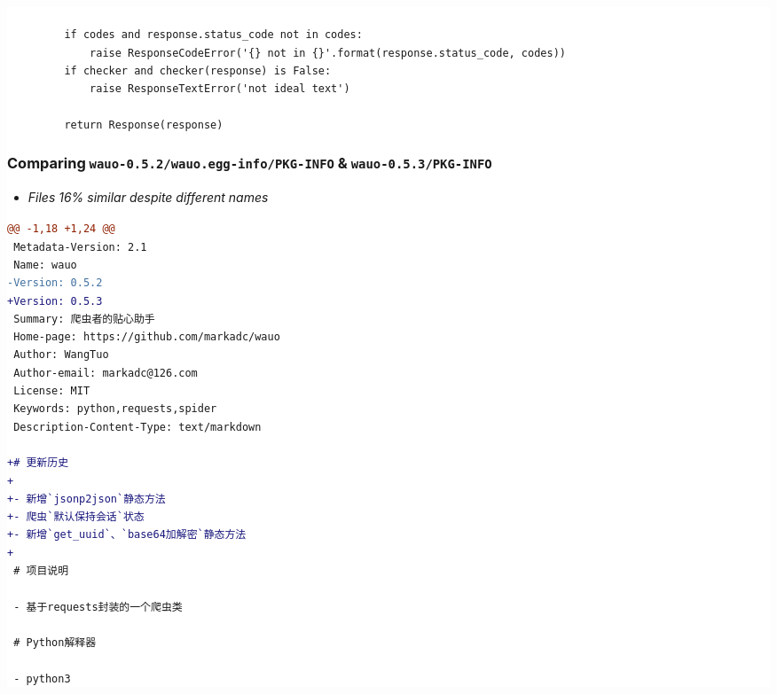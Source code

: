 ```diff
 
         if codes and response.status_code not in codes:
             raise ResponseCodeError('{} not in {}'.format(response.status_code, codes))
         if checker and checker(response) is False:
             raise ResponseTextError('not ideal text')
 
         return Response(response)
```

### Comparing `wauo-0.5.2/wauo.egg-info/PKG-INFO` & `wauo-0.5.3/PKG-INFO`

 * *Files 16% similar despite different names*

```diff
@@ -1,18 +1,24 @@
 Metadata-Version: 2.1
 Name: wauo
-Version: 0.5.2
+Version: 0.5.3
 Summary: 爬虫者的贴心助手
 Home-page: https://github.com/markadc/wauo
 Author: WangTuo
 Author-email: markadc@126.com
 License: MIT
 Keywords: python,requests,spider
 Description-Content-Type: text/markdown
 
+# 更新历史
+
+- 新增`jsonp2json`静态方法
+- 爬虫`默认保持会话`状态
+- 新增`get_uuid`、`base64加解密`静态方法
+
 # 项目说明
 
 - 基于requests封装的一个爬虫类
 
 # Python解释器
 
 - python3
```

